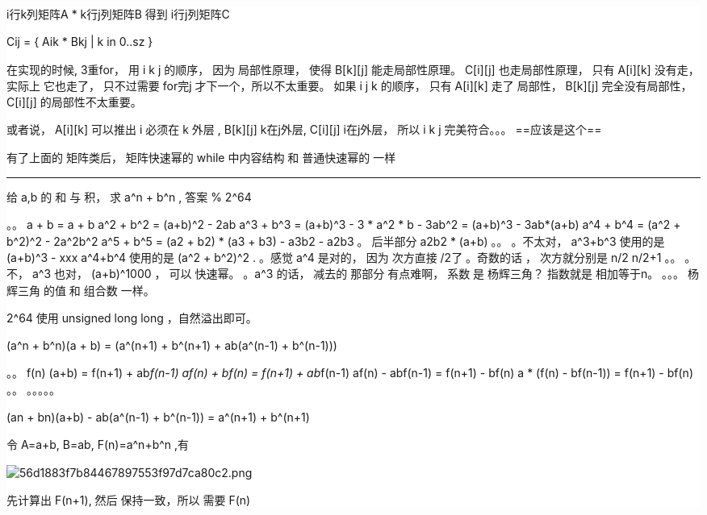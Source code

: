 
i行k列矩阵A * k行j列矩阵B 得到 i行j列矩阵C

Cij = { Aik * Bkj | k in 0..sz }

在实现的时候, 3重for， 用 i k j 的顺序， 因为 局部性原理， 使得 B[k][j] 能走局部性原理。 C[i][j] 也走局部性原理，  只有 A[i][k] 没有走，实际上 它也走了， 只不过需要 for完j 才下一个，所以不太重要。
如果 i j k 的顺序， 只有 A[i][k] 走了 局部性， B[k][j] 完全没有局部性， C[i][j] 的局部性不太重要。

或者说， A[i][k] 可以推出 i 必须在 k 外层 , B[k][j]  k在j外层, C[i][j] i在j外层， 所以 i k j 完美符合。。。 ==应该是这个==

有了上面的 矩阵类后， 矩阵快速幂的 while 中内容结构 和 普通快速幂的 一样



---

给 a,b 的 和 与 积， 求 a^n + b^n , 答案 % 2^64


。。
a + b = a + b
a^2 + b^2 = (a+b)^2 - 2ab
a^3 + b^3 = (a+b)^3 - 3 * a^2 * b - 3ab^2 = (a+b)^3 - 3ab*(a+b)
a^4 + b^4 = (a^2 + b^2)^2 - 2a^2b^2
a^5 + b^5 = (a2 + b2) * (a3 + b3) - a3b2 - a2b3   。 后半部分 a2b2 * (a+b)
。。
。不太对， a^3+b^3 使用的是 (a+b)^3 - xxx
a^4+b^4 使用的是 (a^2 + b^2)^2
.
。感觉 a^4 是对的， 因为 次方直接 /2了
。奇数的话 ， 次方就分别是 n/2  n/2+1
。。
。不， a^3 也对， (a+b)^1000 ， 可以 快速幂。
。a^3 的话， 减去的 那部分 有点难啊， 系数 是 杨辉三角？  指数就是 相加等于n。
  。。。 杨辉三角  的值 和 组合数 一样。

2^64 使用 unsigned long long ，自然溢出即可。

(a^n + b^n)(a + b) = (a^(n+1) + b^(n+1) + ab(a^(n-1) + b^(n-1)))


。。
f(n) (a+b) = f(n+1) + ab*f(n-1)
af(n) + bf(n) = f(n+1) + ab*f(n-1)
af(n) - abf(n-1) = f(n+1) - bf(n)
a * (f(n) - bf(n-1)) = f(n+1) - bf(n)
。。
。。。。。


(an + bn)(a+b) - ab(a^(n-1) + b^(n-1)) = a^(n+1) + b^(n+1)

令 A=a+b, B=ab, F(n)=a^n+b^n ,有

![56d1883f7b84467897553f97d7ca80c2.png](../_resources/56d1883f7b84467897553f97d7ca80c2.png)

先计算出 F(n+1), 然后 保持一致，所以 需要 F(n)

